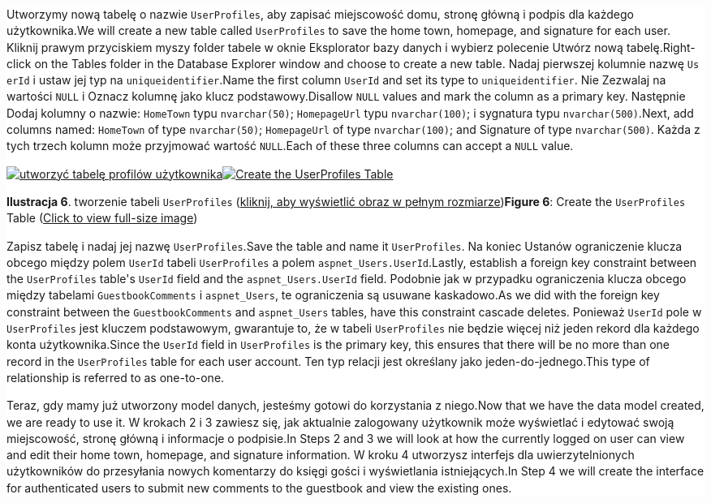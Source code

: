 <span data-ttu-id="7cc77-212">Utworzymy nową tabelę o nazwie `UserProfiles`, aby zapisać miejscowość domu, stronę główną i podpis dla każdego użytkownika.</span><span class="sxs-lookup"><span data-stu-id="7cc77-212">We will create a new table called `UserProfiles` to save the home town, homepage, and signature for each user.</span></span> <span data-ttu-id="7cc77-213">Kliknij prawym przyciskiem myszy folder tabele w oknie Eksplorator bazy danych i wybierz polecenie Utwórz nową tabelę.</span><span class="sxs-lookup"><span data-stu-id="7cc77-213">Right-click on the Tables folder in the Database Explorer window and choose to create a new table.</span></span> <span data-ttu-id="7cc77-214">Nadaj pierwszej kolumnie nazwę `UserId` i ustaw jej typ na `uniqueidentifier`.</span><span class="sxs-lookup"><span data-stu-id="7cc77-214">Name the first column `UserId` and set its type to `uniqueidentifier`.</span></span> <span data-ttu-id="7cc77-215">Nie Zezwalaj na wartości `NULL` i Oznacz kolumnę jako klucz podstawowy.</span><span class="sxs-lookup"><span data-stu-id="7cc77-215">Disallow `NULL` values and mark the column as a primary key.</span></span> <span data-ttu-id="7cc77-216">Następnie Dodaj kolumny o nazwie: `HomeTown` typu `nvarchar(50)`; `HomepageUrl` typu `nvarchar(100)`; i sygnatura typu `nvarchar(500)`.</span><span class="sxs-lookup"><span data-stu-id="7cc77-216">Next, add columns named: `HomeTown` of type `nvarchar(50)`; `HomepageUrl` of type `nvarchar(100)`; and Signature of type `nvarchar(500)`.</span></span> <span data-ttu-id="7cc77-217">Każda z tych trzech kolumn może przyjmować wartość `NULL`.</span><span class="sxs-lookup"><span data-stu-id="7cc77-217">Each of these three columns can accept a `NULL` value.</span></span>

<span data-ttu-id="7cc77-218">[![utworzyć tabelę profilów użytkownika](storing-additional-user-information-vb/_static/image17.png)](storing-additional-user-information-vb/_static/image16.png)</span><span class="sxs-lookup"><span data-stu-id="7cc77-218">[![Create the UserProfiles Table](storing-additional-user-information-vb/_static/image17.png)](storing-additional-user-information-vb/_static/image16.png)</span></span>

<span data-ttu-id="7cc77-219">**Ilustracja 6**. tworzenie tabeli `UserProfiles` ([kliknij, aby wyświetlić obraz w pełnym rozmiarze](storing-additional-user-information-vb/_static/image18.png))</span><span class="sxs-lookup"><span data-stu-id="7cc77-219">**Figure 6**: Create the `UserProfiles` Table  ([Click to view full-size image](storing-additional-user-information-vb/_static/image18.png))</span></span>

<span data-ttu-id="7cc77-220">Zapisz tabelę i nadaj jej nazwę `UserProfiles`.</span><span class="sxs-lookup"><span data-stu-id="7cc77-220">Save the table and name it `UserProfiles`.</span></span> <span data-ttu-id="7cc77-221">Na koniec Ustanów ograniczenie klucza obcego między polem `UserId` tabeli `UserProfiles` a polem `aspnet_Users.UserId`.</span><span class="sxs-lookup"><span data-stu-id="7cc77-221">Lastly, establish a foreign key constraint between the `UserProfiles` table's `UserId` field and the `aspnet_Users.UserId` field.</span></span> <span data-ttu-id="7cc77-222">Podobnie jak w przypadku ograniczenia klucza obcego między tabelami `GuestbookComments` i `aspnet_Users`, te ograniczenia są usuwane kaskadowo.</span><span class="sxs-lookup"><span data-stu-id="7cc77-222">As we did with the foreign key constraint between the `GuestbookComments` and `aspnet_Users` tables, have this constraint cascade deletes.</span></span> <span data-ttu-id="7cc77-223">Ponieważ `UserId` pole w `UserProfiles` jest kluczem podstawowym, gwarantuje to, że w tabeli `UserProfiles` nie będzie więcej niż jeden rekord dla każdego konta użytkownika.</span><span class="sxs-lookup"><span data-stu-id="7cc77-223">Since the `UserId` field in `UserProfiles` is the primary key, this ensures that there will be no more than one record in the `UserProfiles` table for each user account.</span></span> <span data-ttu-id="7cc77-224">Ten typ relacji jest określany jako jeden-do-jednego.</span><span class="sxs-lookup"><span data-stu-id="7cc77-224">This type of relationship is referred to as one-to-one.</span></span>

<span data-ttu-id="7cc77-225">Teraz, gdy mamy już utworzony model danych, jesteśmy gotowi do korzystania z niego.</span><span class="sxs-lookup"><span data-stu-id="7cc77-225">Now that we have the data model created, we are ready to use it.</span></span> <span data-ttu-id="7cc77-226">W krokach 2 i 3 zawiesz się, jak aktualnie zalogowany użytkownik może wyświetlać i edytować swoją miejscowość, stronę główną i informacje o podpisie.</span><span class="sxs-lookup"><span data-stu-id="7cc77-226">In Steps 2 and 3 we will look at how the currently logged on user can view and edit their home town, homepage, and signature information.</span></span> <span data-ttu-id="7cc77-227">W kroku 4 utworzysz interfejs dla uwierzytelnionych użytkowników do przesyłania nowych komentarzy do księgi gości i wyświetlania istniejących.</span><span class="sxs-lookup"><span data-stu-id="7cc77-227">In Step 4 we will create the interface for authenticated users to submit new comments to the guestbook and view the existing ones.</span></span>
